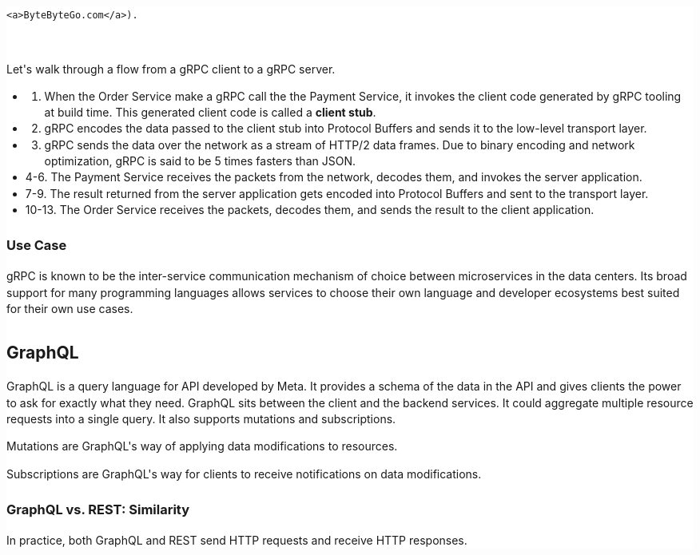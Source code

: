     <a>ByteByteGo.com</a>).
</figcaption>
</br>

Let's walk through a flow from a gRPC client to a gRPC server.
- 1. When the Order Service make a gRPC call the the Payment Service, it invokes the client code generated by gRPC tooling at build time. This generated client code is called a **client stub**.
- 2. gRPC encodes the data passed to the client stub into Protocol Buffers and sends it to the low-level transport layer.
- 3. gRPC sends the data over the network as a stream of HTTP/2 data frames. Due to binary encoding and network optimization, gRPC is said to be 5 times fasters than JSON.
- 4-6. The Payment Service receives the packets from the network, decodes them, and invokes the server application.
- 7-9. The result returned from the server application gets encoded into Protocol Buffers and sent to the transport layer.
- 10-13. The Order Service receives the packets, decodes them, and sends the result to the client application.

### Use Case
gRPC is known to be the inter-service communication mechanism of choice between microservices in the data centers. Its broad support for many programming languages allows services to choose their own language and developer ecosystems best suited for their own use cases.

## GraphQL 
GraphQL is a query language for API developed by Meta. It provides a schema of the data in the API and gives clients the power to ask for exactly what they need. GraphQL sits between the client and the backend services. It could aggregate multiple resource requests into a single query. It also supports mutations and subscriptions. 

Mutations are GraphQL's way of applying data modifications to resources.

Subscriptions are GraphQL's way for clients to receive notifications on data modifications.

### GraphQL vs. REST: Similarity
In practice, both GraphQL and REST send HTTP requests and receive HTTP responses.

<center>